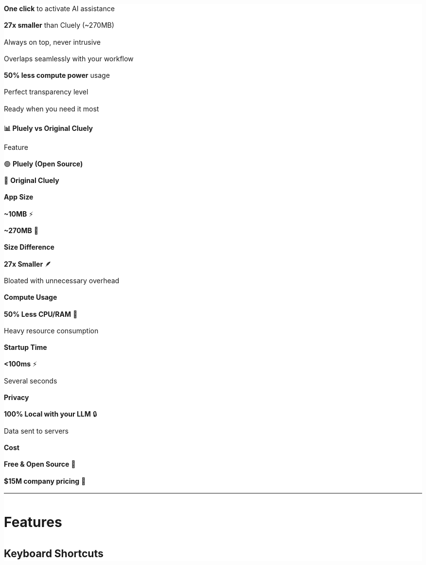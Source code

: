 **One click** to activate AI assistance

**27x smaller** than Cluely (~270MB)

Always on top, never intrusive

Overlaps seamlessly with your workflow

**50% less compute power** usage

Perfect transparency level

Ready when you need it most

#### 📊 **Pluely vs Original Cluely**

Feature

🟢 **Pluely (Open Source)**

🔴 **Original Cluely**

**App Size**

**~10MB** ⚡

**~270MB** 🐌

**Size Difference**

**27x Smaller** 🪶

Bloated with unnecessary overhead

**Compute Usage**

**50% Less CPU/RAM** 💚

Heavy resource consumption

**Startup Time**

**<100ms** ⚡

Several seconds

**Privacy**

**100% Local with your LLM** 🔒

Data sent to servers

**Cost**

**Free & Open Source** 💝

**$15M company pricing** 💸

* * *

Features
========

**Keyboard Shortcuts**
----------------------

